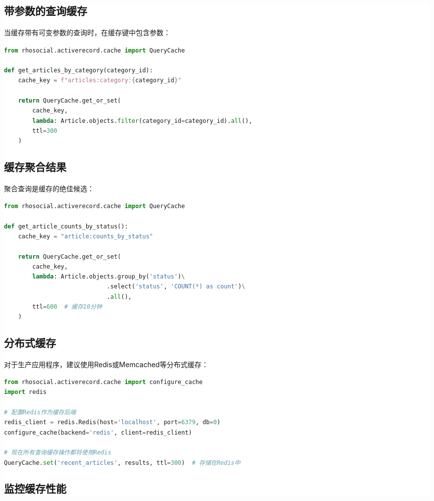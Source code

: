 ## 带参数的查询缓存

当缓存带有可变参数的查询时，在缓存键中包含参数：

```python
from rhosocial.activerecord.cache import QueryCache

def get_articles_by_category(category_id):
    cache_key = f"articles:category:{category_id}"
    
    return QueryCache.get_or_set(
        cache_key,
        lambda: Article.objects.filter(category_id=category_id).all(),
        ttl=300
    )
```

## 缓存聚合结果

聚合查询是缓存的绝佳候选：

```python
from rhosocial.activerecord.cache import QueryCache

def get_article_counts_by_status():
    cache_key = "article:counts_by_status"
    
    return QueryCache.get_or_set(
        cache_key,
        lambda: Article.objects.group_by('status')\
                             .select('status', 'COUNT(*) as count')\
                             .all(),
        ttl=600  # 缓存10分钟
    )
```

## 分布式缓存

对于生产应用程序，建议使用Redis或Memcached等分布式缓存：

```python
from rhosocial.activerecord.cache import configure_cache
import redis

# 配置Redis作为缓存后端
redis_client = redis.Redis(host='localhost', port=6379, db=0)
configure_cache(backend='redis', client=redis_client)

# 现在所有查询缓存操作都将使用Redis
QueryCache.set('recent_articles', results, ttl=300)  # 存储在Redis中
```

## 监控缓存性能
